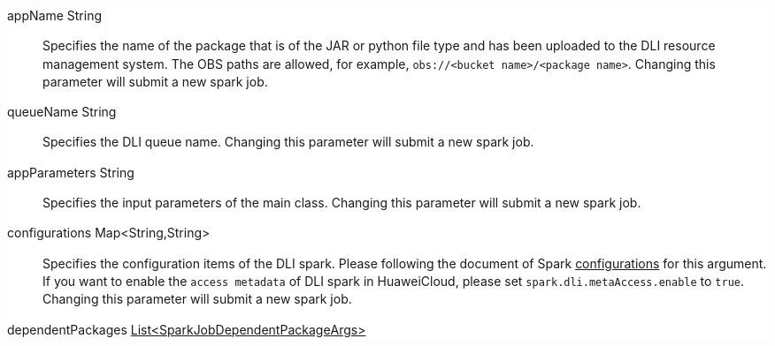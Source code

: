 <div>
<pulumi-choosable type="language" values="java">
<dl class="resources-properties"><dt class="property-required property-replacement"
            title="Required">
        <span id="appname_java">
<a data-swiftype-name="resource-property" data-swiftype-type="text" href="#appname_java" style="color: inherit; text-decoration: inherit;">app<wbr>Name</a>
</span>
        <span class="property-indicator"></span>
        <span class="property-type">String</span>
    </dt>
    <dd><p>Specifies the name of the package that is of the JAR or python file type and
has been uploaded to the DLI resource management system.
The OBS paths are allowed, for example, <code>obs://&lt;bucket name&gt;/&lt;package name&gt;</code>.
Changing this parameter will submit a new spark job.</p>
</dd><dt class="property-required property-replacement"
            title="Required">
        <span id="queuename_java">
<a data-swiftype-name="resource-property" data-swiftype-type="text" href="#queuename_java" style="color: inherit; text-decoration: inherit;">queue<wbr>Name</a>
</span>
        <span class="property-indicator"></span>
        <span class="property-type">String</span>
    </dt>
    <dd><p>Specifies the DLI queue name.
Changing this parameter will submit a new spark job.</p>
</dd><dt class="property-optional property-replacement"
            title="Optional">
        <span id="appparameters_java">
<a data-swiftype-name="resource-property" data-swiftype-type="text" href="#appparameters_java" style="color: inherit; text-decoration: inherit;">app<wbr>Parameters</a>
</span>
        <span class="property-indicator"></span>
        <span class="property-type">String</span>
    </dt>
    <dd><p>Specifies the input parameters of the main class.
Changing this parameter will submit a new spark job.</p>
</dd><dt class="property-optional property-replacement"
            title="Optional">
        <span id="configurations_java">
<a data-swiftype-name="resource-property" data-swiftype-type="text" href="#configurations_java" style="color: inherit; text-decoration: inherit;">configurations</a>
</span>
        <span class="property-indicator"></span>
        <span class="property-type">Map&lt;String,String&gt;</span>
    </dt>
    <dd><p>Specifies the configuration items of the DLI spark.
Please following the document of Spark <a href="https://spark.apache.org/docs/latest/configuration.html">configurations</a> for
this argument. If you want to enable the <code>access metadata</code> of DLI spark in HuaweiCloud, please set
<code>spark.dli.metaAccess.enable</code> to <code>true</code>. Changing this parameter will submit a new spark job.</p>
</dd><dt class="property-optional property-replacement"
            title="Optional">
        <span id="dependentpackages_java">
<a data-swiftype-name="resource-property" data-swiftype-type="text" href="#dependentpackages_java" style="color: inherit; text-decoration: inherit;">dependent<wbr>Packages</a>
</span>
        <span class="property-indicator"></span>
        <span class="property-type"><a href="#sparkjobdependentpackage">List&lt;Spark<wbr>Job<wbr>Dependent<wbr>Package<wbr>Args&gt;</a></span>
    </dt>